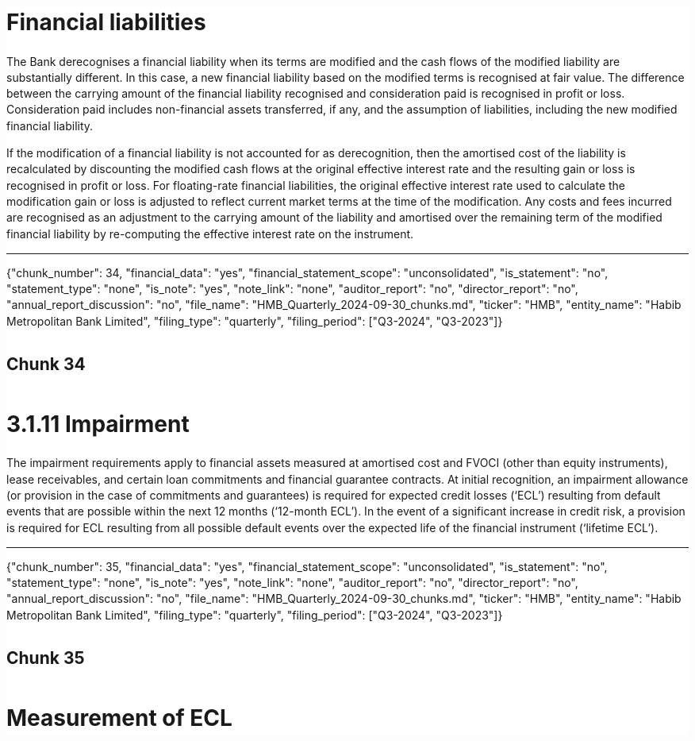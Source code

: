 
# Financial liabilities

The Bank derecognises a financial liability when its terms are modified and the cash flows of the modified liability are substantially different. In this case, a new financial liability based on the modified terms is recognised at fair value. The difference between the carrying amount of the financial liability recognised and consideration paid is recognised in profit or loss. Consideration paid includes non-financial assets transferred, if any, and the assumption of liabilities, including the new modified financial liability.

If the modification of a financial liability is not accounted for as derecognition, then the amortised cost of the liability is recalculated by discounting the modified cash flows at the original effective interest rate and the resulting gain or loss is recognised in profit or loss. For floating-rate financial liabilities, the original effective interest rate used to calculate the modification gain or loss is adjusted to reflect current market terms at the time of the modification. Any costs and fees incurred are recognised as an adjustment to the carrying amount of the liability and amortised over the remaining term of the modified financial liability by re-computing the effective interest rate on the instrument.

---

{"chunk_number": 34, "financial_data": "yes", "financial_statement_scope": "unconsolidated", "is_statement": "no", "statement_type": "none", "is_note": "yes", "note_link": "none", "auditor_report": "no", "director_report": "no", "annual_report_discussion": "no", "file_name": "HMB_Quarterly_2024-09-30_chunks.md", "ticker": "HMB", "entity_name": "Habib Metropolitan Bank Limited", "filing_type": "quarterly", "filing_period": ["Q3-2024", "Q3-2023"]}
## Chunk 34


# 3.1.11 Impairment

The impairment requirements apply to financial assets measured at amortised cost and FVOCI (other than equity instruments), lease receivables, and certain loan commitments and financial guarantee contracts. At initial recognition, an impairment allowance (or provision in the case of commitments and guarantees) is required for expected credit losses (‘ECL’) resulting from default events that are possible within the next 12 months (‘12-month ECL’). In the event of a significant increase in credit risk, a provision is required for ECL resulting from all possible default events over the expected life of the financial instrument (‘lifetime ECL’).

---

{"chunk_number": 35, "financial_data": "yes", "financial_statement_scope": "unconsolidated", "is_statement": "no", "statement_type": "none", "is_note": "yes", "note_link": "none", "auditor_report": "no", "director_report": "no", "annual_report_discussion": "no", "file_name": "HMB_Quarterly_2024-09-30_chunks.md", "ticker": "HMB", "entity_name": "Habib Metropolitan Bank Limited", "filing_type": "quarterly", "filing_period": ["Q3-2024", "Q3-2023"]}
## Chunk 35


# Measurement of ECL

